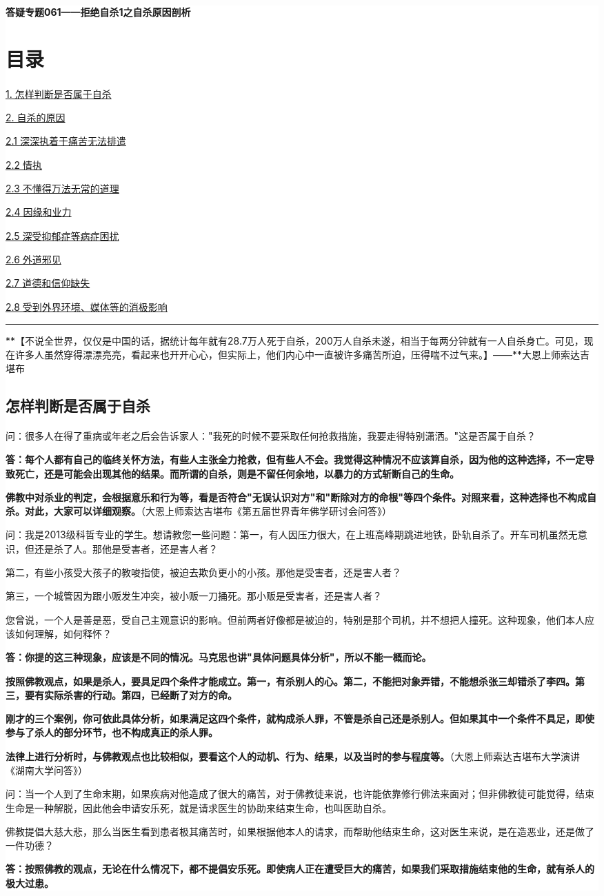 **答疑专题061——拒绝自杀1之自杀原因剖析**

# 目录 

[1. 怎样判断是否属于自杀](#怎样判断是否属于自杀)

[2. 自杀的原因](#自杀的原因)

[2.1 深深执着于痛苦无法排遣](#深深执着于痛苦无法排遣)

[2.2 情执 ](#情执)

[2.3 不懂得万法无常的道理](#不懂得万法无常的道理)

[2.4 因缘和业力 ](#因缘和业力)

[2.5 深受抑郁症等病症困扰](#深受抑郁症等病症困扰)

[2.6 外道邪见 ](#外道邪见)

[2.7 道德和信仰缺失 ](#道德和信仰缺失)

[2.8 受到外界环境、媒体等的消极影响](#受到外界环境媒体等的消极影响)

---

**【不说全世界，仅仅是中国的话，据统计每年就有28.7万人死于自杀，200万人自杀未遂，相当于每两分钟就有一人自杀身亡。可见，现在许多人虽然穿得漂漂亮亮，看起来也开开心心，但实际上，他们内心中一直被许多痛苦所迫，压得喘不过气来。】——**大恩上师索达吉堪布

## 怎样判断是否属于自杀

问：很多人在得了重病或年老之后会告诉家人："我死的时候不要采取任何抢救措施，我要走得特别潇洒。"这是否属于自杀？

**答：每个人都有自己的临终关怀方法，有些人主张全力抢救，但有些人不会。我觉得这种情况不应该算自杀，因为他的这种选择，不一定导致死亡，还是可能会出现其他的结果。而所谓的自杀，则是不留任何余地，以暴力的方式斩断自己的生命。**

**佛教中对杀业的判定，会根据意乐和行为等，看是否符合"无误认识对方"和"断除对方的命根"等四个条件。对照来看，这种选择也不构成自杀。对此，大家可以详细观察。**（大恩上师索达吉堪布《第五届世界青年佛学研讨会问答》）

问：我是2013级科哲专业的学生。想请教您一些问题：第一，有人因压力很大，在上班高峰期跳进地铁，卧轨自杀了。开车司机虽然无意识，但还是杀了人。那他是受害者，还是害人者？

第二，有些小孩受大孩子的教唆指使，被迫去欺负更小的小孩。那他是受害者，还是害人者？

第三，一个城管因为跟小贩发生冲突，被小贩一刀捅死。那小贩是受害者，还是害人者？

您曾说，一个人是善是恶，受自己主观意识的影响。但前两者好像都是被迫的，特别是那个司机，并不想把人撞死。这种现象，他们本人应该如何理解，如何释怀？

**答：你提的这三种现象，应该是不同的情况。马克思也讲"具体问题具体分析"，所以不能一概而论。**

**按照佛教观点，如果是杀人，要具足四个条件才能成立。第一，有杀别人的心。第二，不能把对象弄错，不能想杀张三却错杀了李四。第三，要有实际杀害的行动。第四，已经断了对方的命。**

**刚才的三个案例，你可依此具体分析，如果满足这四个条件，就构成杀人罪，不管是杀自己还是杀别人。但如果其中一个条件不具足，即使参与了杀人的部分环节，也不构成真正的杀人罪。**

**法律上进行分析时，与佛教观点也比较相似，要看这个人的动机、行为、结果，以及当时的参与程度等。**（大恩上师索达吉堪布大学演讲《湖南大学问答》）

问：当一个人到了生命末期，如果疾病对他造成了很大的痛苦，对于佛教徒来说，也许能依靠修行佛法来面对；但非佛教徒可能觉得，结束生命是一种解脱，因此他会申请安乐死，就是请求医生的协助来结束生命，也叫医助自杀。

佛教提倡大慈大悲，那么当医生看到患者极其痛苦时，如果根据他本人的请求，而帮助他结束生命，这对医生来说，是在造恶业，还是做了一件功德？

**答：按照佛教的观点，无论在什么情况下，都不提倡安乐死。即使病人正在遭受巨大的痛苦，如果我们采取措施结束他的生命，就有杀人的极大过患。**
